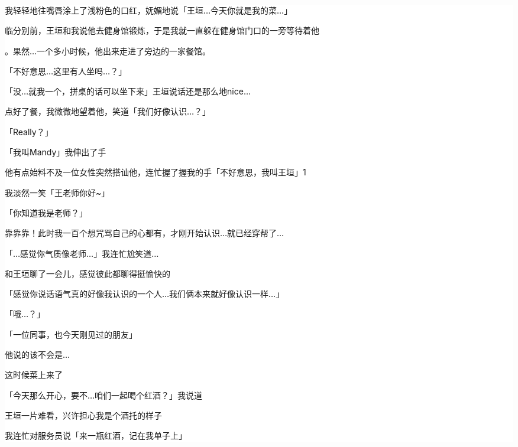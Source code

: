 我轻轻地往嘴唇涂上了浅粉色的口红，妩媚地说「王垣…今天你就是我的菜…」



临分别前，王垣和我说他去健身馆锻炼，于是我就一直躲在健身馆门口的一旁等待着他

。果然…一个多小时候，他出来走进了旁边的一家餐馆。



「不好意思…这里有人坐吗…？」



「没…就我一个，拼桌的话可以坐下来」王垣说话还是那么地nice…

点好了餐，我微微地望着他，笑道「我们好像认识…？」



「Really？」



「我叫Mandy」我伸出了手

他有点始料不及一位女性突然搭讪他，连忙握了握我的手「不好意思，我叫王垣」1



我淡然一笑「王老师你好~」



「你知道我是老师？」



靠靠靠！此时我一百个想咒骂自己的心都有，才刚开始认识…就已经穿帮了…



「…感觉你气质像老师…」我连忙尬笑道…

和王垣聊了一会儿，感觉彼此都聊得挺愉快的

「感觉你说话语气真的好像我认识的一个人…我们俩本来就好像认识一样…」



「哦…？」

「一位同事，也今天刚见过的朋友」



他说的该不会是…



这时候菜上来了



「今天那么开心，要不…咱们一起喝个红酒？」我说道



王垣一片难看，兴许担心我是个酒托的样子



我连忙对服务员说「来一瓶红酒，记在我单子上」
